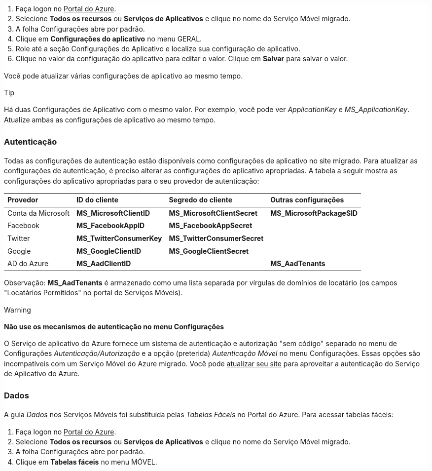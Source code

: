 1. Faça logon no [Portal do Azure].
2. Selecione **Todos os recursos** ou **Serviços de Aplicativos** e clique no nome do Serviço Móvel migrado.
3. A folha Configurações abre por padrão.
4. Clique em **Configurações do aplicativo** no menu GERAL.
5. Role até a seção Configurações do Aplicativo e localize sua configuração de aplicativo.
6. Clique no valor da configuração do aplicativo para editar o valor.  Clique em **Salvar** para salvar o valor.

Você pode atualizar várias configurações de aplicativo ao mesmo tempo.

> [!TIP]
> Há duas Configurações de Aplicativo com o mesmo valor.  Por exemplo, você pode ver *ApplicationKey* e *MS\_ApplicationKey*.  Atualize ambas as configurações de aplicativo ao mesmo tempo.
>
>

### <a name="authentication"></a>Autenticação
Todas as configurações de autenticação estão disponíveis como configurações de aplicativo no site migrado.  Para atualizar as configurações de autenticação, é preciso alterar as configurações do aplicativo apropriadas.  A tabela a seguir mostra as configurações do aplicativo apropriadas para o seu provedor de autenticação:

| Provedor | ID do cliente | Segredo do cliente | Outras configurações |
|:--- |:--- |:--- |:--- |
| Conta da Microsoft |**MS\_MicrosoftClientID** |**MS\_MicrosoftClientSecret** |**MS\_MicrosoftPackageSID** |
| Facebook |**MS\_FacebookAppID** |**MS\_FacebookAppSecret** | |
| Twitter |**MS\_TwitterConsumerKey** |**MS\_TwitterConsumerSecret** | |
| Google |**MS\_GoogleClientID** |**MS\_GoogleClientSecret** | |
| AD do Azure |**MS\_AadClientID** | |**MS\_AadTenants** |

Observação: **MS\_AadTenants** é armazenado como uma lista separada por vírgulas de domínios de locatário (os campos "Locatários Permitidos" no portal de Serviços Móveis).

> [!WARNING]
> **Não use os mecanismos de autenticação no menu Configurações**
>
> O Serviço de aplicativo do Azure fornece um sistema de autenticação e autorização "sem código" separado no menu de Configurações *Autenticação/Autorização* e a opção (preterida) *Autenticação Móvel* no menu Configurações.  Essas opções são incompatíveis com um Serviço Móvel do Azure migrado.  Você pode [atualizar seu site](app-service-mobile-net-upgrading-from-mobile-services.md) para aproveitar a autenticação do Serviço de Aplicativo do Azure.
>
>

### <a name="easytables"></a>Dados
A guia *Dados* nos Serviços Móveis foi substituída pelas *Tabelas Fáceis* no Portal do Azure.  Para acessar tabelas fáceis:

1. Faça logon no [Portal do Azure].
2. Selecione **Todos os recursos** ou **Serviços de Aplicativos** e clique no nome do Serviço Móvel migrado.
3. A folha Configurações abre por padrão.
4. Clique em **Tabelas fáceis** no menu MÓVEL.


[0]: ./media/app-service-mobile-migrating-from-mobile-services/migrate-to-app-service-button.PNG
[1]: ./media/app-service-mobile-migrating-from-mobile-services/migration-activity-monitor.png
[2]: ./media/app-service-mobile-migrating-from-mobile-services/triggering-job-with-postman.png
[App Service pricing]: https://azure.microsoft.com/pricing/details/app-service/
[Application Insights]: ../azure-monitor/app/app-insights-overview.md
[Dimensionamento automático]: ../app-service/web-sites-scale.md
[Serviço de Aplicativo do Azure]: ../app-service/overview.md
[Portal Clássico do Azure]: https://manage.windowsazure.com
[Portal do Azure]: https://portal.azure.com
[Azure Region]: https://azure.microsoft.com/regions/
[Planos do Agendador do Azure]: ../scheduler/scheduler-plans-billing.md
[implantar continuamente]: ../app-service/deploy-continuous-deployment.md
[Converter seus namespaces mistos]: https://azure.microsoft.com/blog/updates-from-notification-hubs-independent-nuget-installation-model-pmt-and-more/
[curl]: https://curl.haxx.se/
[nomes de domínio personalizados]: ../app-service/app-service-web-tutorial-custom-domain.md
[Fiddler]: https://www.telerik.com/fiddler
[disponibilidade geral do Serviço de Aplicativo do Azure]: https://azure.microsoft.com/blog/announcing-general-availability-of-app-service-mobile-apps/
[Hybrid Connections]: ../app-service/app-service-hybrid-connections.md
[Logging]: ../app-service/troubleshoot-diagnostic-logs.md
[SDK do Node.js de Aplicativos Móveis]: https://github.com/azure/azure-mobile-apps-node
[Serviços Móveis versus Serviço de Aplicativo]: app-service-mobile-value-prop-migration-from-mobile-services.md
[Hubs de Notificação]: ../notification-hubs/notification-hubs-push-notification-overview.md
[monitoramento de desempenho]: ../app-service/web-sites-monitor.md
[Postman]: https://www.getpostman.com/
[slots de preparo]: ../app-service/deploy-staging-slots.md
[VNet]: ../app-service/web-sites-integrate-with-vnet.md
[XDT Transform Samples]: https://github.com/projectkudu/kudu/wiki/Xdt-transform-samples
[Funções]: ../azure-functions/functions-overview.md